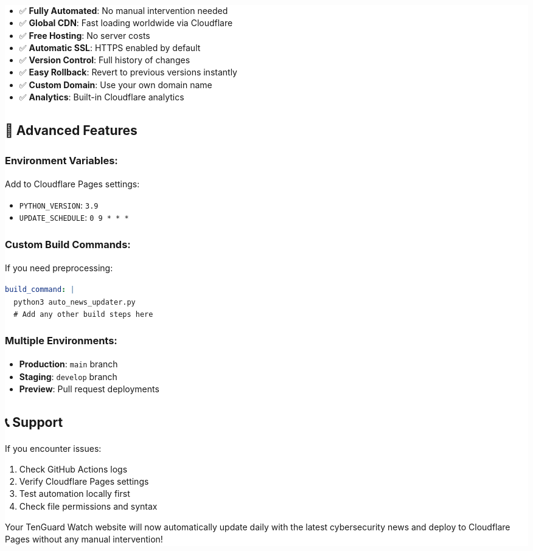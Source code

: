 - ✅ **Fully Automated**: No manual intervention needed
- ✅ **Global CDN**: Fast loading worldwide via Cloudflare
- ✅ **Free Hosting**: No server costs
- ✅ **Automatic SSL**: HTTPS enabled by default
- ✅ **Version Control**: Full history of changes
- ✅ **Easy Rollback**: Revert to previous versions instantly
- ✅ **Custom Domain**: Use your own domain name
- ✅ **Analytics**: Built-in Cloudflare analytics

## 🔧 Advanced Features

### Environment Variables:
Add to Cloudflare Pages settings:
- `PYTHON_VERSION`: `3.9`
- `UPDATE_SCHEDULE`: `0 9 * * *`

### Custom Build Commands:
If you need preprocessing:
```yaml
build_command: |
  python3 auto_news_updater.py
  # Add any other build steps here
```

### Multiple Environments:
- **Production**: `main` branch
- **Staging**: `develop` branch
- **Preview**: Pull request deployments

## 📞 Support

If you encounter issues:
1. Check GitHub Actions logs
2. Verify Cloudflare Pages settings
3. Test automation locally first
4. Check file permissions and syntax

Your TenGuard Watch website will now automatically update daily with the latest cybersecurity news and deploy to Cloudflare Pages without any manual intervention!
